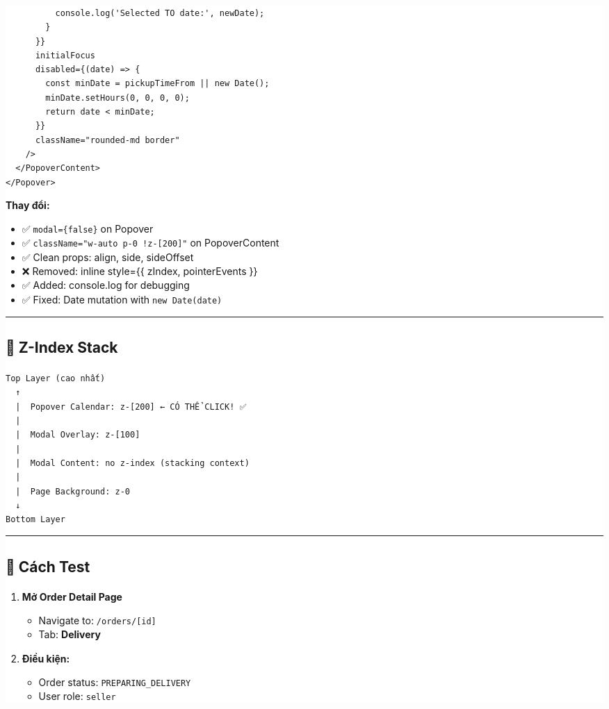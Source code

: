 ```tsx
          console.log('Selected TO date:', newDate);
        }
      }}
      initialFocus
      disabled={(date) => {
        const minDate = pickupTimeFrom || new Date();
        minDate.setHours(0, 0, 0, 0);
        return date < minDate;
      }}
      className="rounded-md border"
    />
  </PopoverContent>
</Popover>
```

**Thay đổi:**
- ✅ `modal={false}` on Popover
- ✅ `className="w-auto p-0 !z-[200]"` on PopoverContent
- ✅ Clean props: align, side, sideOffset
- ❌ Removed: inline style={{ zIndex, pointerEvents }}
- ✅ Added: console.log for debugging
- ✅ Fixed: Date mutation with `new Date(date)`

---

## 🎯 Z-Index Stack

```
Top Layer (cao nhất)
  ↑
  |  Popover Calendar: z-[200] ← CÓ THỂ CLICK! ✅
  |
  |  Modal Overlay: z-[100]
  |
  |  Modal Content: no z-index (stacking context)
  |
  |  Page Background: z-0
  ↓
Bottom Layer
```

---

## 🧪 Cách Test

1. **Mở Order Detail Page**
   - Navigate to: `/orders/[id]`
   - Tab: **Delivery**
   
2. **Điều kiện:**
   - Order status: `PREPARING_DELIVERY`
   - User role: `seller`
   